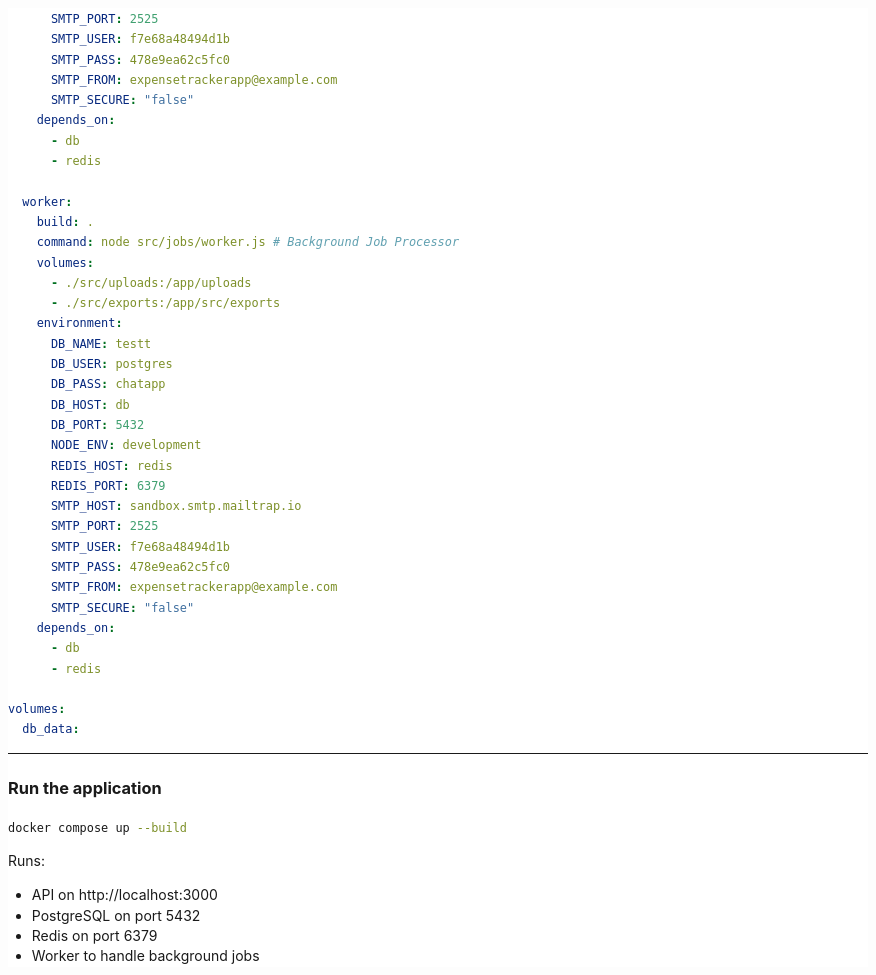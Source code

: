 ```yaml
      SMTP_PORT: 2525
      SMTP_USER: f7e68a48494d1b
      SMTP_PASS: 478e9ea62c5fc0
      SMTP_FROM: expensetrackerapp@example.com
      SMTP_SECURE: "false"
    depends_on:
      - db
      - redis

  worker:
    build: .
    command: node src/jobs/worker.js # Background Job Processor
    volumes:
      - ./src/uploads:/app/uploads
      - ./src/exports:/app/src/exports
    environment:
      DB_NAME: testt
      DB_USER: postgres
      DB_PASS: chatapp
      DB_HOST: db
      DB_PORT: 5432
      NODE_ENV: development
      REDIS_HOST: redis
      REDIS_PORT: 6379
      SMTP_HOST: sandbox.smtp.mailtrap.io
      SMTP_PORT: 2525
      SMTP_USER: f7e68a48494d1b
      SMTP_PASS: 478e9ea62c5fc0
      SMTP_FROM: expensetrackerapp@example.com
      SMTP_SECURE: "false"
    depends_on:
      - db
      - redis

volumes:
  db_data:
```

---

###  Run the application

```bash
docker compose up --build
```

Runs:
- API on http://localhost:3000
- PostgreSQL on port 5432
- Redis on port 6379
- Worker to handle background jobs
